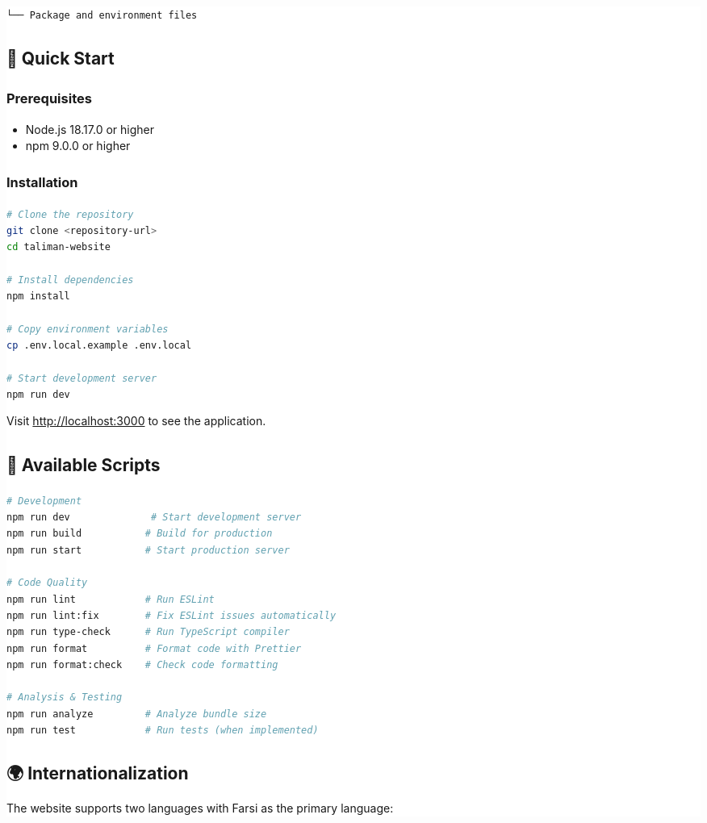 ```
└── Package and environment files
```

## 🚀 Quick Start

### Prerequisites
- Node.js 18.17.0 or higher
- npm 9.0.0 or higher

### Installation

```bash
# Clone the repository
git clone <repository-url>
cd taliman-website

# Install dependencies
npm install

# Copy environment variables
cp .env.local.example .env.local

# Start development server
npm run dev
```

Visit [http://localhost:3000](http://localhost:3000) to see the application.

## 📜 Available Scripts

```bash
# Development
npm run dev              # Start development server
npm run build           # Build for production  
npm run start           # Start production server

# Code Quality
npm run lint            # Run ESLint
npm run lint:fix        # Fix ESLint issues automatically
npm run type-check      # Run TypeScript compiler
npm run format          # Format code with Prettier
npm run format:check    # Check code formatting

# Analysis & Testing
npm run analyze         # Analyze bundle size
npm run test            # Run tests (when implemented)
```

## 🌍 Internationalization

The website supports two languages with Farsi as the primary language:
